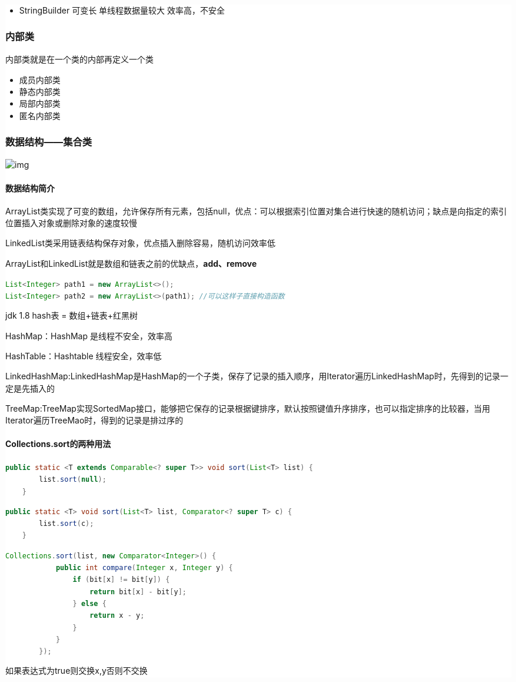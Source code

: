 - StringBuilder  可变长  单线程数据量较大   效率高，不安全

  

### 内部类

内部类就是在一个类的内部再定义一个类

- 成员内部类
- 静态内部类
- 局部内部类
- 匿名内部类

### 数据结构——集合类

![img](https://pics0.baidu.com/feed/f603918fa0ec08fa3e7e5abdf372a66b54fbdad5.jpeg?token=1db6eaad9406aaf3b0fc3a4c6129d062)

#### 数据结构简介

ArrayList类实现了可变的数组，允许保存所有元素，包括null，优点：可以根据索引位置对集合进行快速的随机访问；缺点是向指定的索引位置插入对象或删除对象的速度较慢     

LinkedList类采用链表结构保存对象，优点插入删除容易，随机访问效率低

ArrayList和LinkedList就是数组和链表之前的优缺点，**add、remove**

```java
List<Integer> path1 = new ArrayList<>();
List<Integer> path2 = new ArrayList<>(path1); //可以这样子直接构造函数
```



jdk 1.8  hash表 = 数组+链表+红黑树

HashMap：HashMap 是线程不安全，效率高

HashTable：Hashtable 线程安全，效率低 

LinkedHashMap:LinkedHashMap是HashMap的一个子类，保存了记录的插入顺序，用Iterator遍历LinkedHashMap时，先得到的记录一定是先插入的 

TreeMap:TreeMap实现SortedMap接口，能够把它保存的记录根据键排序，默认按照键值升序排序，也可以指定排序的比较器，当用Iterator遍历TreeMao时，得到的记录是排过序的

#### Collections.sort的两种用法

```java
public static <T extends Comparable<? super T>> void sort(List<T> list) {
        list.sort(null);
    }
```
```java
public static <T> void sort(List<T> list, Comparator<? super T> c) {
        list.sort(c);
    }
```

```java
Collections.sort(list, new Comparator<Integer>() {
            public int compare(Integer x, Integer y) {
                if (bit[x] != bit[y]) {
                    return bit[x] - bit[y];
                } else {
                    return x - y;
                }
            }
        });

```
如果表达式为true则交换x,y否则不交换
